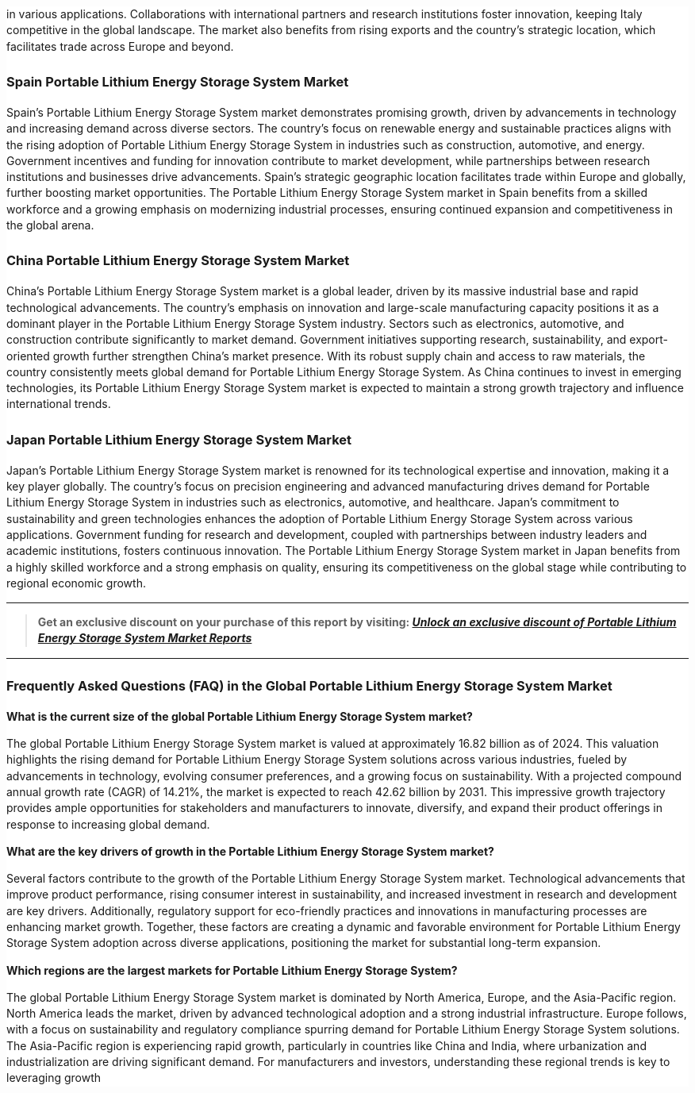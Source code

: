 in various applications. Collaborations with international partners and research institutions foster innovation, keeping Italy competitive in the global landscape. The market also benefits from rising exports and the country&rsquo;s strategic location, which facilitates trade across Europe and beyond.</p><h3>Spain Portable Lithium Energy Storage System Market</h3><p>Spain&rsquo;s Portable Lithium Energy Storage System market demonstrates promising growth, driven by advancements in technology and increasing demand across diverse sectors. The country&rsquo;s focus on renewable energy and sustainable practices aligns with the rising adoption of Portable Lithium Energy Storage System in industries such as construction, automotive, and energy. Government incentives and funding for innovation contribute to market development, while partnerships between research institutions and businesses drive advancements. Spain&rsquo;s strategic geographic location facilitates trade within Europe and globally, further boosting market opportunities. The Portable Lithium Energy Storage System market in Spain benefits from a skilled workforce and a growing emphasis on modernizing industrial processes, ensuring continued expansion and competitiveness in the global arena.</p><h3>China Portable Lithium Energy Storage System Market</h3><p>China&rsquo;s Portable Lithium Energy Storage System market is a global leader, driven by its massive industrial base and rapid technological advancements. The country&rsquo;s emphasis on innovation and large-scale manufacturing capacity positions it as a dominant player in the Portable Lithium Energy Storage System industry. Sectors such as electronics, automotive, and construction contribute significantly to market demand. Government initiatives supporting research, sustainability, and export-oriented growth further strengthen China&rsquo;s market presence. With its robust supply chain and access to raw materials, the country consistently meets global demand for Portable Lithium Energy Storage System. As China continues to invest in emerging technologies, its Portable Lithium Energy Storage System market is expected to maintain a strong growth trajectory and influence international trends.</p><h3>Japan Portable Lithium Energy Storage System Market</h3><p>Japan&rsquo;s Portable Lithium Energy Storage System market is renowned for its technological expertise and innovation, making it a key player globally. The country&rsquo;s focus on precision engineering and advanced manufacturing drives demand for Portable Lithium Energy Storage System in industries such as electronics, automotive, and healthcare. Japan&rsquo;s commitment to sustainability and green technologies enhances the adoption of Portable Lithium Energy Storage System across various applications. Government funding for research and development, coupled with partnerships between industry leaders and academic institutions, fosters continuous innovation. The Portable Lithium Energy Storage System market in Japan benefits from a highly skilled workforce and a strong emphasis on quality, ensuring its competitiveness on the global stage while contributing to regional economic growth.</p><hr /><blockquote><p><strong>Get an exclusive discount on your purchase of this report by visiting: <em><a href="://marketresearchpulse.com/ask-for-discount/17514?utm_source=Github&amp;utm_medium=027">Unlock an exclusive discount of Portable Lithium Energy Storage System Market Reports</a></em>&nbsp;</strong></p></blockquote><hr /><h3>Frequently Asked Questions (FAQ) in the Global Portable Lithium Energy Storage System Market</h3><p><strong>What is the current size of the global Portable Lithium Energy Storage System market?</strong></p><p>The global Portable Lithium Energy Storage System market is valued at approximately 16.82 billion as of 2024. This valuation highlights the rising demand for Portable Lithium Energy Storage System solutions across various industries, fueled by advancements in technology, evolving consumer preferences, and a growing focus on sustainability. With a projected compound annual growth rate (CAGR) of 14.21%, the market is expected to reach 42.62 billion by 2031. This impressive growth trajectory provides ample opportunities for stakeholders and manufacturers to innovate, diversify, and expand their product offerings in response to increasing global demand.</p><p><strong>What are the key drivers of growth in the Portable Lithium Energy Storage System market?</strong></p><p>Several factors contribute to the growth of the Portable Lithium Energy Storage System market. Technological advancements that improve product performance, rising consumer interest in sustainability, and increased investment in research and development are key drivers. Additionally, regulatory support for eco-friendly practices and innovations in manufacturing processes are enhancing market growth. Together, these factors are creating a dynamic and favorable environment for Portable Lithium Energy Storage System adoption across diverse applications, positioning the market for substantial long-term expansion.</p><p><strong>Which regions are the largest markets for Portable Lithium Energy Storage System?</strong></p><p>The global Portable Lithium Energy Storage System market is dominated by North America, Europe, and the Asia-Pacific region. North America leads the market, driven by advanced technological adoption and a strong industrial infrastructure. Europe follows, with a focus on sustainability and regulatory compliance spurring demand for Portable Lithium Energy Storage System solutions. The Asia-Pacific region is experiencing rapid growth, particularly in countries like China and India, where urbanization and industrialization are driving significant demand. For manufacturers and investors, understanding these regional trends is key to leveraging growth